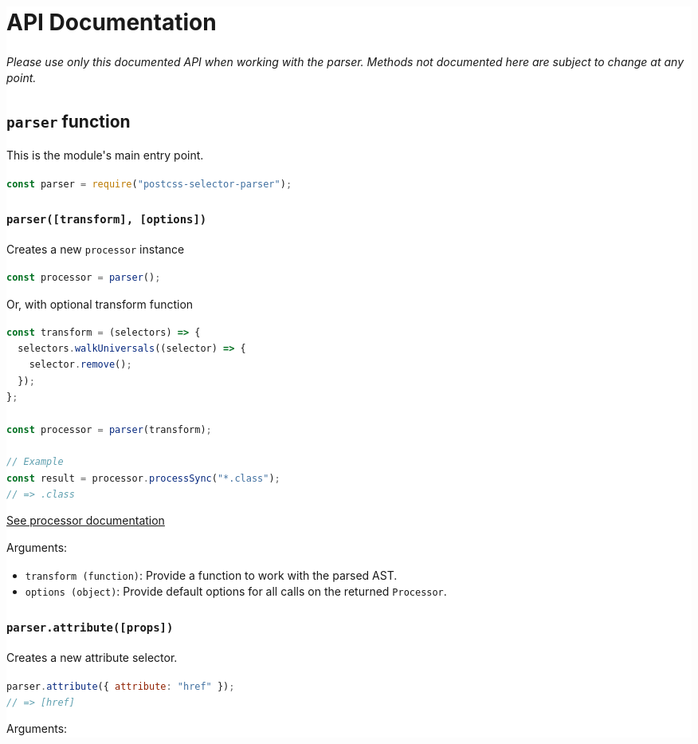 # API Documentation

_Please use only this documented API when working with the parser. Methods not
documented here are subject to change at any point._

## `parser` function

This is the module's main entry point.

```js
const parser = require("postcss-selector-parser");
```

### `parser([transform], [options])`

Creates a new `processor` instance

```js
const processor = parser();
```

Or, with optional transform function

```js
const transform = (selectors) => {
  selectors.walkUniversals((selector) => {
    selector.remove();
  });
};

const processor = parser(transform);

// Example
const result = processor.processSync("*.class");
// => .class
```

[See processor documentation](#processor)

Arguments:

- `transform (function)`: Provide a function to work with the parsed AST.
- `options (object)`: Provide default options for all calls on the returned
  `Processor`.

### `parser.attribute([props])`

Creates a new attribute selector.

```js
parser.attribute({ attribute: "href" });
// => [href]
```

Arguments:
